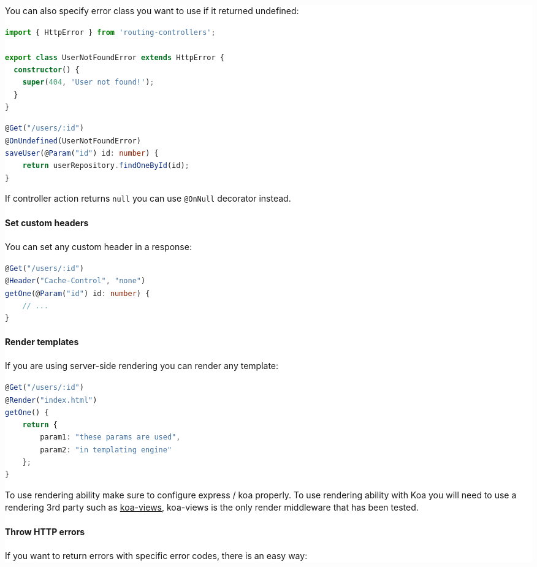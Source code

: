 You can also specify error class you want to use if it returned undefined:

```typescript
import { HttpError } from 'routing-controllers';

export class UserNotFoundError extends HttpError {
  constructor() {
    super(404, 'User not found!');
  }
}
```

```typescript
@Get("/users/:id")
@OnUndefined(UserNotFoundError)
saveUser(@Param("id") id: number) {
    return userRepository.findOneById(id);
}
```

If controller action returns `null` you can use `@OnNull` decorator instead.

#### Set custom headers

You can set any custom header in a response:

```typescript
@Get("/users/:id")
@Header("Cache-Control", "none")
getOne(@Param("id") id: number) {
    // ...
}
```

#### Render templates

If you are using server-side rendering you can render any template:

```typescript
@Get("/users/:id")
@Render("index.html")
getOne() {
    return {
        param1: "these params are used",
        param2: "in templating engine"
    };
}
```

To use rendering ability make sure to configure express / koa properly.
To use rendering ability with Koa you will need to use a rendering 3rd party such as [koa-views](https://github.com/queckezz/koa-views/),
koa-views is the only render middleware that has been tested.

#### Throw HTTP errors

If you want to return errors with specific error codes, there is an easy way:
